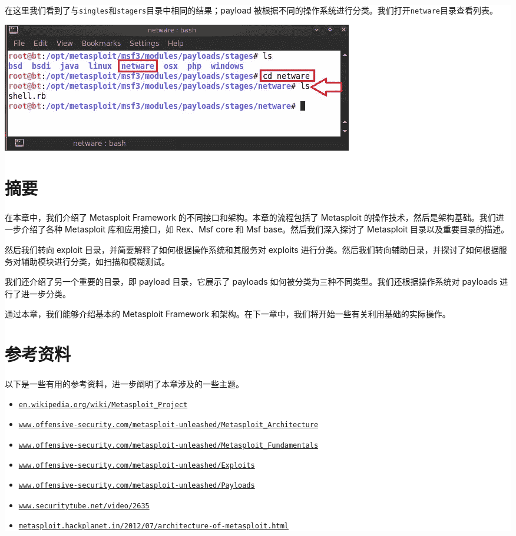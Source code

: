 在这里我们看到了与`singles`和`stagers`目录中相同的结果；payload 被根据不同的操作系统进行分类。我们打开`netware`目录查看列表。

![深入了解 Payloads](img/3589OS_02_28.jpg)

# 摘要

在本章中，我们介绍了 Metasploit Framework 的不同接口和架构。本章的流程包括了 Metasploit 的操作技术，然后是架构基础。我们进一步介绍了各种 Metasploit 库和应用接口，如 Rex、Msf core 和 Msf base。然后我们深入探讨了 Metasploit 目录以及重要目录的描述。

然后我们转向 exploit 目录，并简要解释了如何根据操作系统和其服务对 exploits 进行分类。然后我们转向辅助目录，并探讨了如何根据服务对辅助模块进行分类，如扫描和模糊测试。

我们还介绍了另一个重要的目录，即 payload 目录，它展示了 payloads 如何被分类为三种不同类型。我们还根据操作系统对 payloads 进行了进一步分类。

通过本章，我们能够介绍基本的 Metasploit Framework 和架构。在下一章中，我们将开始一些有关利用基础的实际操作。

# 参考资料

以下是一些有用的参考资料，进一步阐明了本章涉及的一些主题。

+   [`en.wikipedia.org/wiki/Metasploit_Project`](http://en.wikipedia.org/wiki/Metasploit_Project)

+   [`www.offensive-security.com/metasploit-unleashed/Metasploit_Architecture`](http://www.offensive-security.com/metasploit-unleashed/Metasploit_Architecture)

+   [`www.offensive-security.com/metasploit-unleashed/Metasploit_Fundamentals`](http://://www.offensive-security.com/metasploit-unleashed/Metasploit_Fundamentals)

+   [`www.offensive-security.com/metasploit-unleashed/Exploits`](http://://www.offensive-security.com/metasploit-unleashed/Exploits)

+   [`www.offensive-security.com/metasploit-unleashed/Payloads`](http://://www.offensive-security.com/metasploit-unleashed/Payloads)

+   [`www.securitytube.net/video/2635`](http://www.securitytube.net/video/2635)

+   [`metasploit.hackplanet.in/2012/07/architecture-of-metasploit.html`](http://metasploit.hackplanet.in/2012/07/architecture-of-metasploit.html)
